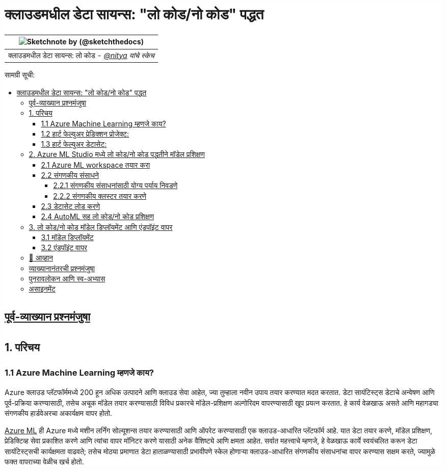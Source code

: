 
# क्लाउडमधील डेटा सायन्स: "लो कोड/नो कोड" पद्धत

|![ Sketchnote by [(@sketchthedocs)](https://sketchthedocs.dev) ](../../sketchnotes/18-DataScience-Cloud.png)|
|:---:|
| क्लाउडमधील डेटा सायन्स: लो कोड - _[@nitya](https://twitter.com/nitya) यांचे स्केच_ |

सामग्री सूची:

- [क्लाउडमधील डेटा सायन्स: "लो कोड/नो कोड" पद्धत](../../../../5-Data-Science-In-Cloud/18-Low-Code)
  - [पूर्व-व्याख्यान प्रश्नमंजुषा](../../../../5-Data-Science-In-Cloud/18-Low-Code)
  - [1. परिचय](../../../../5-Data-Science-In-Cloud/18-Low-Code)
    - [1.1 Azure Machine Learning म्हणजे काय?](../../../../5-Data-Science-In-Cloud/18-Low-Code)
    - [1.2 हार्ट फेल्युअर प्रेडिक्शन प्रोजेक्ट:](../../../../5-Data-Science-In-Cloud/18-Low-Code)
    - [1.3 हार्ट फेल्युअर डेटासेट:](../../../../5-Data-Science-In-Cloud/18-Low-Code)
  - [2. Azure ML Studio मध्ये लो कोड/नो कोड पद्धतीने मॉडेल प्रशिक्षण](../../../../5-Data-Science-In-Cloud/18-Low-Code)
    - [2.1 Azure ML workspace तयार करा](../../../../5-Data-Science-In-Cloud/18-Low-Code)
    - [2.2 संगणकीय संसाधने](../../../../5-Data-Science-In-Cloud/18-Low-Code)
      - [2.2.1 संगणकीय संसाधनांसाठी योग्य पर्याय निवडणे](../../../../5-Data-Science-In-Cloud/18-Low-Code)
      - [2.2.2 संगणकीय क्लस्टर तयार करणे](../../../../5-Data-Science-In-Cloud/18-Low-Code)
    - [2.3 डेटासेट लोड करणे](../../../../5-Data-Science-In-Cloud/18-Low-Code)
    - [2.4 AutoML सह लो कोड/नो कोड प्रशिक्षण](../../../../5-Data-Science-In-Cloud/18-Low-Code)
  - [3. लो कोड/नो कोड मॉडेल डिप्लॉयमेंट आणि एंडपॉइंट वापर](../../../../5-Data-Science-In-Cloud/18-Low-Code)
    - [3.1 मॉडेल डिप्लॉयमेंट](../../../../5-Data-Science-In-Cloud/18-Low-Code)
    - [3.2 एंडपॉइंट वापर](../../../../5-Data-Science-In-Cloud/18-Low-Code)
  - [🚀 आव्हान](../../../../5-Data-Science-In-Cloud/18-Low-Code)
  - [व्याख्यानानंतरची प्रश्नमंजुषा](../../../../5-Data-Science-In-Cloud/18-Low-Code)
  - [पुनरावलोकन आणि स्व-अभ्यास](../../../../5-Data-Science-In-Cloud/18-Low-Code)
  - [असाइनमेंट](../../../../5-Data-Science-In-Cloud/18-Low-Code)

## [पूर्व-व्याख्यान प्रश्नमंजुषा](https://purple-hill-04aebfb03.1.azurestaticapps.net/quiz/34)

## 1. परिचय

### 1.1 Azure Machine Learning म्हणजे काय?

Azure क्लाउड प्लॅटफॉर्ममध्ये 200 हून अधिक उत्पादने आणि क्लाउड सेवा आहेत, ज्या तुम्हाला नवीन उपाय तयार करण्यात मदत करतात. डेटा सायंटिस्ट्स डेटाचे अन्वेषण आणि पूर्व-प्रक्रिया करण्यासाठी, तसेच अचूक मॉडेल तयार करण्यासाठी विविध प्रकारचे मॉडेल-प्रशिक्षण अल्गोरिदम वापरण्यासाठी खूप प्रयत्न करतात. हे कार्य वेळखाऊ असते आणि महागड्या संगणकीय हार्डवेअरचा अकार्यक्षम वापर होतो.

[Azure ML](https://docs.microsoft.com/azure/machine-learning/overview-what-is-azure-machine-learning?WT.mc_id=academic-77958-bethanycheum&ocid=AID3041109) ही Azure मध्ये मशीन लर्निंग सोल्यूशन्स तयार करण्यासाठी आणि ऑपरेट करण्यासाठी एक क्लाउड-आधारित प्लॅटफॉर्म आहे. यात डेटा तयार करणे, मॉडेल प्रशिक्षण, प्रेडिक्टिव्ह सेवा प्रकाशित करणे आणि त्यांचा वापर मॉनिटर करणे यासाठी अनेक वैशिष्ट्ये आणि क्षमता आहेत. सर्वात महत्त्वाचे म्हणजे, हे वेळखाऊ कार्ये स्वयंचलित करून डेटा सायंटिस्ट्सची कार्यक्षमता वाढवते; तसेच मोठ्या प्रमाणात डेटा हाताळण्यासाठी प्रभावीपणे स्केल होणाऱ्या क्लाउड-आधारित संगणकीय संसाधनांचा वापर करण्यास सक्षम करते, ज्यामुळे फक्त वापराच्या वेळीच खर्च होतो.
